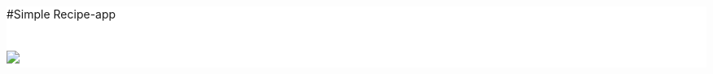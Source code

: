 #Simple Recipe-app

<br>
<img src="https://github.com/whitelakeouf/Tic-Tac-Toe/blob/main/tic-tac-toe-preview.jpg" width="100%" />
